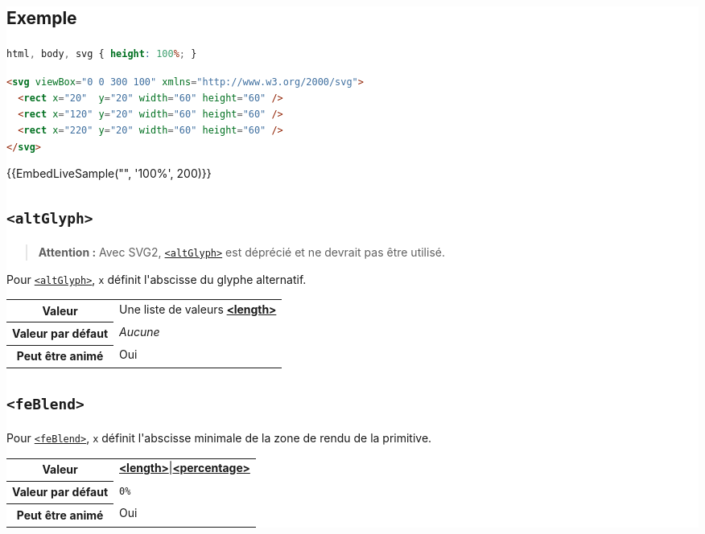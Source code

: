 ## Exemple

```css hidden
html, body, svg { height: 100%; }
```

```html
<svg viewBox="0 0 300 100" xmlns="http://www.w3.org/2000/svg">
  <rect x="20"  y="20" width="60" height="60" />
  <rect x="120" y="20" width="60" height="60" />
  <rect x="220" y="20" width="60" height="60" />
</svg>
```

{{EmbedLiveSample("", '100%', 200)}}

## `<altGlyph>`

> **Attention :** Avec SVG2, [`<altGlyph>`](/fr/docs/Web/SVG/Element/altGlyph) est déprécié et ne devrait pas être utilisé.

Pour [`<altGlyph>`](/fr/docs/Web/SVG/Element/altGlyph), `x` définit l'abscisse du glyphe alternatif.

<table class="properties">
  <tbody>
    <tr>
      <th scope="row">Valeur</th>
      <td>
        Une liste de valeurs <strong><a href="/fr/docs/Web/SVG/Content_type#length">&lt;length&gt;</a></strong>
      </td>
    </tr>
    <tr>
      <th scope="row">Valeur par défaut</th>
      <td><em>Aucune</em></td>
    </tr>
    <tr>
      <th scope="row">Peut être animé</th>
      <td>Oui</td>
    </tr>
  </tbody>
</table>

## `<feBlend>`

Pour [`<feBlend>`](/fr/docs/Web/SVG/Element/feBlend), `x` définit l'abscisse minimale de la zone de rendu de la primitive.

<table class="properties">
  <tbody>
    <tr>
      <th scope="row">Valeur</th>
      <td>
        <strong><a href="/fr/docs/Web/SVG/Content_type#length">&lt;length&gt;</a></strong>|<strong><a href="/fr/docs/Web/SVG/Content_type#percentage">&lt;percentage&gt;</a></strong>
      </td>
    </tr>
    <tr>
      <th scope="row">Valeur par défaut</th>
      <td><code>0%</code></td>
    </tr>
    <tr>
      <th scope="row">Peut être animé</th>
      <td>Oui</td>
    </tr>